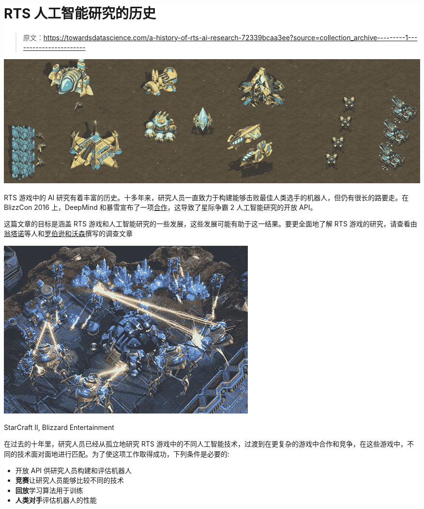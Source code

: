 # RTS 人工智能研究的历史

> 原文：<https://towardsdatascience.com/a-history-of-rts-ai-research-72339bcaa3ee?source=collection_archive---------1----------------------->

![](img/be6189bc6765c41d1c272d5419de7193.png)

RTS 游戏中的 AI 研究有着丰富的历史。十多年来，研究人员一直致力于构建能够击败最佳人类选手的机器人，但仍有很长的路要走。在 BlizzCon 2016 上，DeepMind 和暴雪宣布了一项[合作](http://www.gamasutra.com/view/news/284951/DeepMind_and_Blizzard_team_up_to_release_API_aimed_at_AI_enhancement.php)，这导致了星际争霸 2 人工智能研究的开放 API。

这篇文章的目标是涵盖 RTS 游戏和人工智能研究的一些发展，这些发展可能有助于这一结果。要更全面地了解 RTS 游戏的研究，请查看由[翁塔诺](https://hal.archives-ouvertes.fr/hal-00871001/document)等人和[罗伯逊和沃森](https://www.cs.auckland.ac.nz/research/gameai/publications/Robertson_Watson_AIMag14.pdf)撰写的调查文章

![](img/e698140056207dd94d7eb254bae1672c.png)

StarCraft II, Blizzard Entertainment

在过去的十年里，研究人员已经从孤立地研究 RTS 游戏中的不同人工智能技术，过渡到在更复杂的游戏中合作和竞争，在这些游戏中，不同的技术面对面地进行匹配。为了使这项工作取得成功，下列条件是必要的:

*   开放 API 供研究人员构建和评估机器人
*   **竞赛**让研究人员能够比较不同的技术
*   **回放**学习算法用于训练
*   **人类对手**评估机器人的性能
